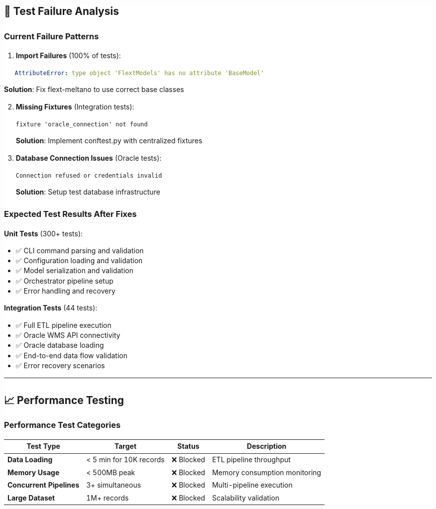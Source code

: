 
## 🚨 Test Failure Analysis

### **Current Failure Patterns**

1. **Import Failures** (100% of tests):
``` yaml
   AttributeError: type object 'FlextModels' has no attribute 'BaseModel'
   ```
   **Solution**: Fix flext-meltano to use correct base classes

2. **Missing Fixtures** (Integration tests):
   ```
   fixture 'oracle_connection' not found
   ```
   **Solution**: Implement conftest.py with centralized fixtures

3. **Database Connection Issues** (Oracle tests):
   ```
   Connection refused or credentials invalid
   ```
   **Solution**: Setup test database infrastructure

### **Expected Test Results After Fixes**

**Unit Tests** (300+ tests):
- ✅ CLI command parsing and validation
- ✅ Configuration loading and validation
- ✅ Model serialization and validation
- ✅ Orchestrator pipeline setup
- ✅ Error handling and recovery

**Integration Tests** (44 tests):
- ✅ Full ETL pipeline execution
- ✅ Oracle WMS API connectivity
- ✅ Oracle database loading
- ✅ End-to-end data flow validation
- ✅ Error recovery scenarios

---

## 📈 Performance Testing

### **Performance Test Categories**

| Test Type | Target | Status | Description |
|-----------|--------|--------|-------------|
| **Data Loading** | < 5 min for 10K records | ❌ Blocked | ETL pipeline throughput |
| **Memory Usage** | < 500MB peak | ❌ Blocked | Memory consumption monitoring |
| **Concurrent Pipelines** | 3+ simultaneous | ❌ Blocked | Multi-pipeline execution |
| **Large Dataset** | 1M+ records | ❌ Blocked | Scalability validation |
